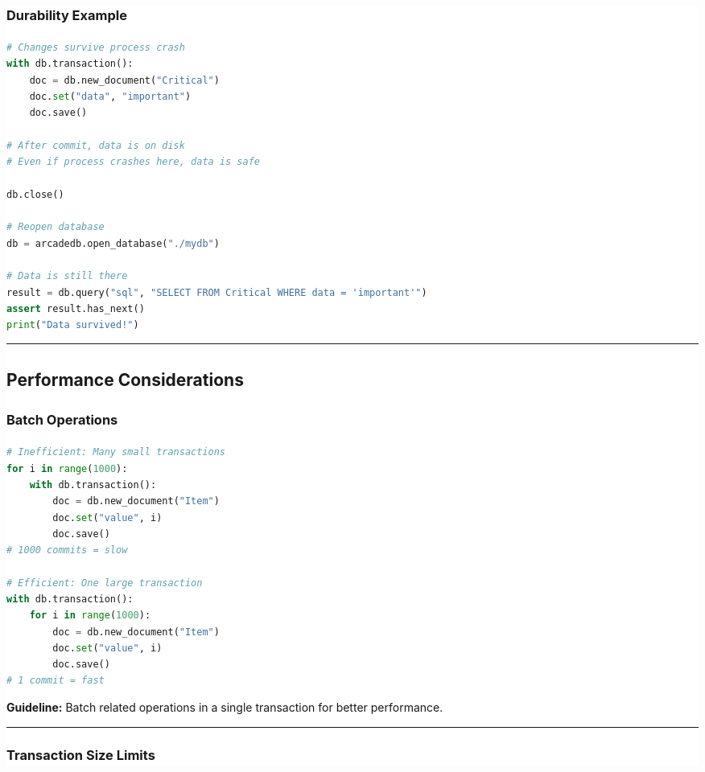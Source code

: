 
### Durability Example

```python
# Changes survive process crash
with db.transaction():
    doc = db.new_document("Critical")
    doc.set("data", "important")
    doc.save()

# After commit, data is on disk
# Even if process crashes here, data is safe

db.close()

# Reopen database
db = arcadedb.open_database("./mydb")

# Data is still there
result = db.query("sql", "SELECT FROM Critical WHERE data = 'important'")
assert result.has_next()
print("Data survived!")
```

---

## Performance Considerations

### Batch Operations

```python
# Inefficient: Many small transactions
for i in range(1000):
    with db.transaction():
        doc = db.new_document("Item")
        doc.set("value", i)
        doc.save()
# 1000 commits = slow

# Efficient: One large transaction
with db.transaction():
    for i in range(1000):
        doc = db.new_document("Item")
        doc.set("value", i)
        doc.save()
# 1 commit = fast
```

**Guideline:** Batch related operations in a single transaction for better performance.

---

### Transaction Size Limits
